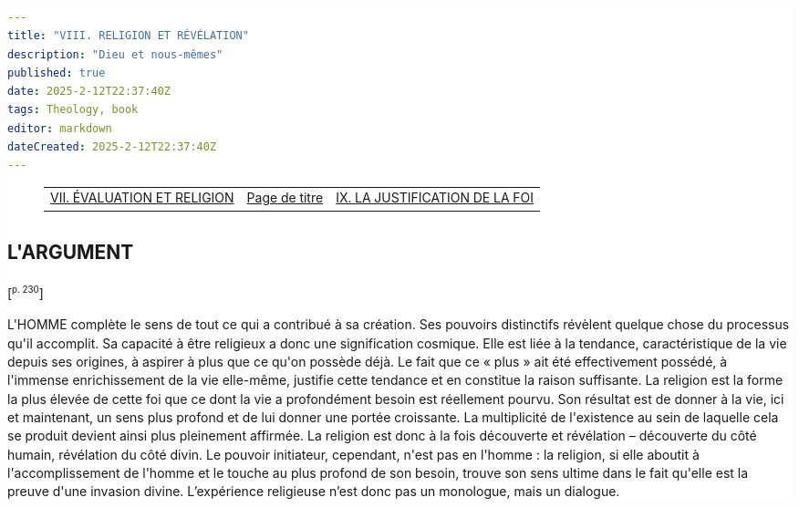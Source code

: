 ```yaml
---
title: "VIII. RELIGION ET RÉVÉLATION"
description: "Dieu et nous-mêmes"
published: true
date: 2025-2-12T22:37:40Z
tags: Theology, book
editor: markdown
dateCreated: 2025-2-12T22:37:40Z
---
```


<figure class="table chapter-navigator">
  <table>
    <tbody>
      <tr>
        <td>
        <a href="/fr/book/Edwin_Lewis/God_and_Ourselves/7">
          <span class="mdi mdi-arrow-left-drop-circle"></span><span class="pl-2">VII. ÉVALUATION ET RELIGION</span>
        </a>
        </td>
        <td>
        <a href="/fr/book/Edwin_Lewis/God_and_Ourselves">
          <span class="mdi mdi-book-open-variant"></span><span class="pl-2">Page de titre</span>
        </a>
        </td>
        <td>
        <a href="/fr/book/Edwin_Lewis/God_and_Ourselves/9">
          <span class="pr-2">IX. LA JUSTIFICATION DE LA FOI</span><span class="mdi mdi-arrow-right-drop-circle"></span>
        </a>
        </td>
      </tr>
    </tbody>
  </table>
</figure>

## L'ARGUMENT

<span id="p230">[<sup><small>p. 230</small></sup>]</span>

L'HOMME complète le sens de tout ce qui a contribué à sa création. Ses pouvoirs distinctifs révèlent quelque chose du processus qu'il accomplit. Sa capacité à être religieux a donc une signification cosmique. Elle est liée à la tendance, caractéristique de la vie depuis ses origines, à aspirer à plus que ce qu'on possède déjà. Le fait que ce « plus » ait été effectivement possédé, à l'immense enrichissement de la vie elle-même, justifie cette tendance et en constitue la raison suffisante. La religion est la forme la plus élevée de cette foi que ce dont la vie a profondément besoin est réellement pourvu. Son résultat est de donner à la vie, ici et maintenant, un sens plus profond et de lui donner une portée croissante. La multiplicité de l'existence au sein de laquelle cela se produit devient ainsi plus pleinement affirmée. La religion est donc à la fois découverte et révélation – découverte du côté humain, révélation du côté divin. Le pouvoir initiateur, cependant, n'est pas en l'homme : la religion, si elle aboutit à l'accomplissement de l'homme et le touche au plus profond de son besoin, trouve son sens ultime dans le fait qu'elle est la preuve d'une invasion divine. L’expérience religieuse n’est donc pas un monologue, mais un dialogue.


[^3]: Cf. Smuts, Holisme et évolution, chap. ix.
[^4]: Voir Patten, La grande stratégie de l'évolution, pt. i, chaps, i-iii.
[^6]: Voir Alexandre, Espace, Temps et Déité, vol. ii, livre iv, chap. i. Cf. Chapitre II, note 19, ci-dessus.
[^7]: Voir son chapitre sur « Un Dieu en difficulté », dans My Idea of ​​God, éd. JF Newton, p. 117.
[^9]: Voir La Philosophie de la Religion, trad. anglaise, par. 55. Nous pourrions être d’accord avec Hoffding sur le fait que l’existence créée n’est jamais terminée, mais il étend le principe du changement à toute existence.
[^10]: Voir Patrick, The World and Its Meaning, pp. 96-103, pour les différentes manières dont cette agence a été conçue.
[^11]: Cf. Ward, Le Royaume des Fins, lect. xx ; JY Simpson, L'Interprétation Spirituelle de la Nature, chap. xvii ; Hobhouse, Développement et Dessein, pt. ii, chap. v et vi ; Leighton, L'Homme et le Cosmos, livre v, chap. xxxvixxxix ; Pringle-Pattison, L'Idée de Dieu, lect. xv ; Henry Jones, Une Foi qui s'interroge, lect. xiv ; Fulton, La Nature <span id="p262">[<sup><small>p. 262</small></sup>]</span> et Dieu, chap. xiii et xv ; Taylor, La Foi d'un Moralist, vol. i, lect. vii.
[^12]: Matthew Arnold, Une nuit d'été, strophe iv.
[^13]: Extrait de la Nuit de l'Abandon, « Une ode après Pâques » :
[^15]: Voir L'Idée du Saint, trad. angl., chap. ii-v.
[^17]: Paterson, La nature de la religion, pp. 98-104. ,
[^18]: Op. cit., par. 47.
[^19]: Voir Philosophie de la religion, pp. 57-58.
[^20]: Taylor, The Faith of a Moralist, vol. i, considère l'essai de Russell comme « trop vanté » (p. 32) et comme représentant « une manière désespérée d'échapper à la temporalité » (p. 308). Sellars, Religion Coming of Age, cite les célèbres paragraphes de conclusion de l'essai, mais doute qu'il exprime encore la vision de Russell (p. 157).
[^21]: Voir Skeptical Essays, p. 46. Cf., cependant, The Conquest of Happiness, pp. 108-109.
[^23]: Voir Science and the Unseen World, conférence Swarthmore de 1929, pp. 42-48. Cf. la section sur la « Religion mystique » dans The Nature of the Physical World, pp. 338-342.
[^27]: Voir l'exposé de Hegel dans Sterrett, Studies in Hegel's Philosophy of Religion, pp. 250 et suivantes, la section sur la classification des religions.
[^31]: Matthew Arnold, Immortalité.
[^33]: Voir Fondements de la croyance, p. 384 ; également chapitre I, note 2, ci-dessus. Cf. Von Hfigel, op. cit., les deux articles sur « Religion et illusion » et « Religion et réalité ».
[^34]: Voir Notre connaissance du monde extérieur, pp. 99103.
[^35]: Voir Une introduction à la psychologie de la religion, pp. 266-267.
[^37]: Voir L'Idée du Saint, trad. angl., chap. v.
[^39]: Op. tit., chap. xlvi.
[^40]: Dieu, p. 29.
[^41]: Voir Trevor Davis, Spiritual Voices in Modern Literature, pour des exposés sur la signification spirituelle de ces deux poèmes.
[^42]: Voir A Wanderer's Way, p. 204.
[^43]: Voir Essais sur le réalisme critique, art. de CA Strong sur « La nature de la donnée ? » Strong soutient que « en contemplant la donnée » 7 ' qui est certes « l'essence logique de la chose réelle » et donc dans une certaine mesure une construction mentale « nous contemplons virtuellement l'objet » (p. 239).